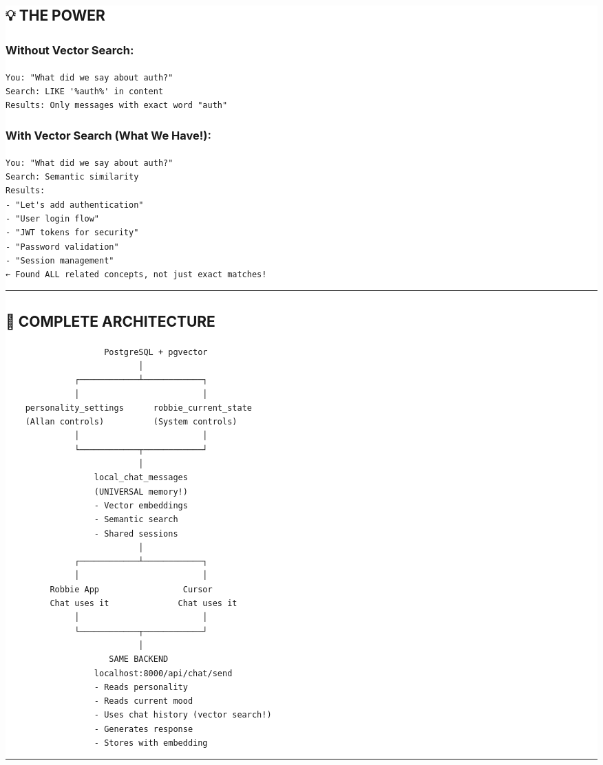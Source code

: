 
## 💡 **THE POWER**

### **Without Vector Search**:
```
You: "What did we say about auth?"
Search: LIKE '%auth%' in content
Results: Only messages with exact word "auth"
```

### **With Vector Search** (What We Have!):
```
You: "What did we say about auth?"
Search: Semantic similarity
Results:
- "Let's add authentication"
- "User login flow"
- "JWT tokens for security"
- "Password validation"
- "Session management"
← Found ALL related concepts, not just exact matches!
```

---

## 🚀 **COMPLETE ARCHITECTURE**

```
                    PostgreSQL + pgvector
                           │
              ┌────────────┴────────────┐
              │                         │
    personality_settings      robbie_current_state
    (Allan controls)          (System controls)
              │                         │
              └────────────┬────────────┘
                           │
                  local_chat_messages
                  (UNIVERSAL memory!)
                  - Vector embeddings
                  - Semantic search
                  - Shared sessions
                           │
              ┌────────────┴────────────┐
              │                         │
         Robbie App                 Cursor
         Chat uses it              Chat uses it
              │                         │
              └────────────┬────────────┘
                           │
                     SAME BACKEND
                  localhost:8000/api/chat/send
                  - Reads personality
                  - Reads current mood
                  - Uses chat history (vector search!)
                  - Generates response
                  - Stores with embedding
```

---